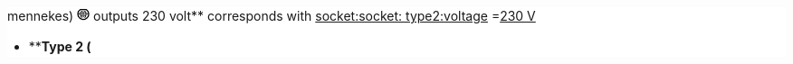   mennekes)</b> <img style='width:1rem; display: inline-block' src='./assets/layers/charging_station/Type2_socket.svg'/></div>
  outputs 230 volt** corresponds
  with <a href='https://wiki.openstreetmap.org/wiki/Key:socket:socket:type2:voltage' target='_blank'>socket:socket:
  type2:voltage</a>
  =<a href='https://wiki.openstreetmap.org/wiki/Tag:socket:socket:type2:voltage%3D230 V' target='_blank'>230 V</a>
- **<div style='display: inline-block'><b><b>Type 2</b> (